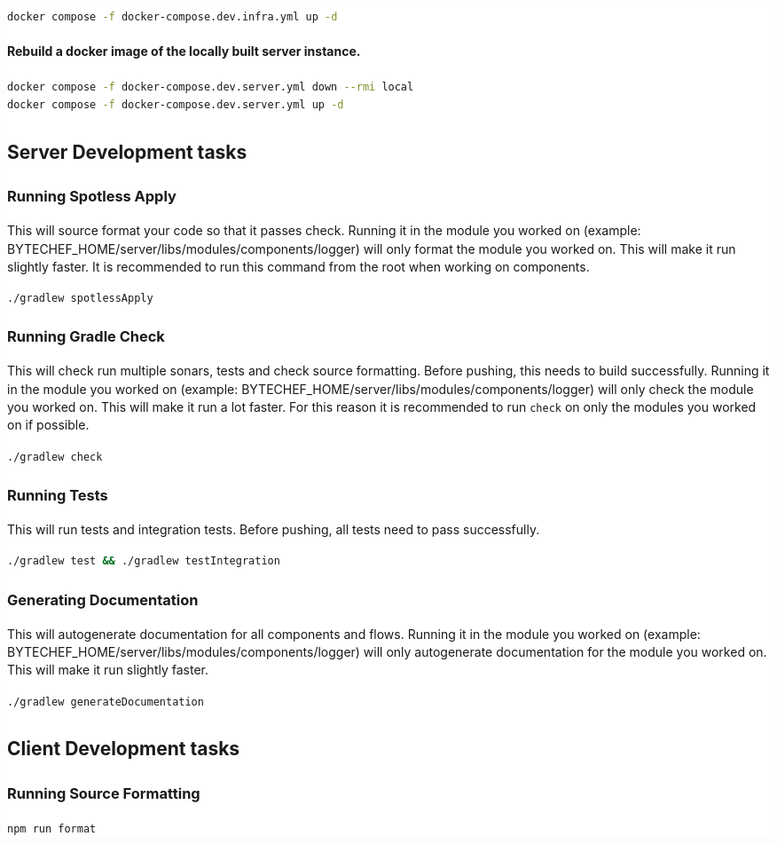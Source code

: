 ```bash
docker compose -f docker-compose.dev.infra.yml up -d
```

#### Rebuild a docker image of the locally built server instance.

```bash
docker compose -f docker-compose.dev.server.yml down --rmi local
docker compose -f docker-compose.dev.server.yml up -d
```

## Server Development tasks
### Running Spotless Apply
This will source format your code so that it passes check. Running it in the module you worked on (example: BYTECHEF_HOME/server/libs/modules/components/logger) will only format the module you worked on. This will make it run slightly faster. It is recommended to run this command from the root when working on components.

```bash
./gradlew spotlessApply
```

### Running Gradle Check
This will check run multiple sonars, tests and check source formatting. Before pushing, this needs to build successfully. Running it in the module you worked on (example: BYTECHEF_HOME/server/libs/modules/components/logger) will only check the module you worked on. This will make it run a lot faster. For this reason it is recommended to run `check` on only the modules you worked on if possible.

```bash
./gradlew check
```

### Running Tests
This will run tests and integration tests. Before pushing, all tests need to pass successfully.

```bash
./gradlew test && ./gradlew testIntegration
```

### Generating Documentation
This will autogenerate documentation for all components and flows. Running it in the module you worked on (example: BYTECHEF_HOME/server/libs/modules/components/logger) will only autogenerate documentation for the module you worked on. This will make it run slightly faster.

```bash
./gradlew generateDocumentation
```

## Client Development tasks
### Running Source Formatting

```bash
npm run format
```
